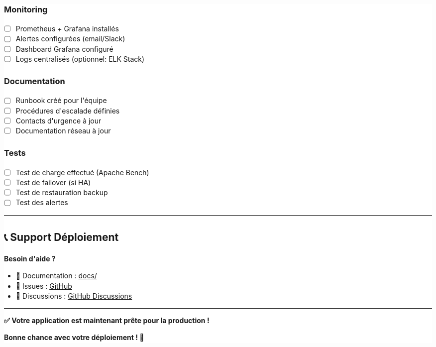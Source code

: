 ### Monitoring
- [ ] Prometheus + Grafana installés
- [ ] Alertes configurées (email/Slack)
- [ ] Dashboard Grafana configuré
- [ ] Logs centralisés (optionnel: ELK Stack)

### Documentation
- [ ] Runbook créé pour l'équipe
- [ ] Procédures d'escalade définies
- [ ] Contacts d'urgence à jour
- [ ] Documentation réseau à jour

### Tests
- [ ] Test de charge effectué (Apache Bench)
- [ ] Test de failover (si HA)
- [ ] Test de restauration backup
- [ ] Test des alertes

---

## 📞 Support Déploiement

**Besoin d'aide ?**
- 📖 Documentation : [docs/](docs/)
- 🐛 Issues : [GitHub](https://github.com/adolky/subnets/issues)
- 💬 Discussions : [GitHub Discussions](https://github.com/adolky/subnets/discussions)

---

**✅ Votre application est maintenant prête pour la production !**

**Bonne chance avec votre déploiement ! 🚀**
